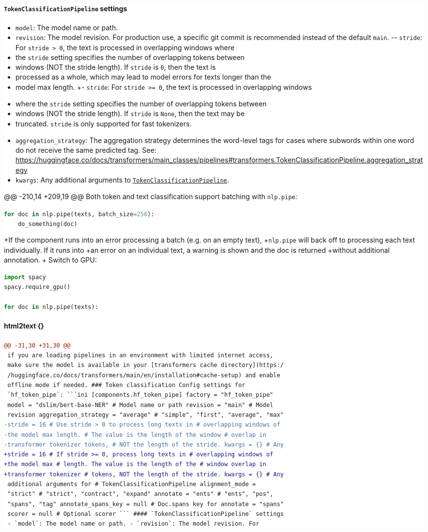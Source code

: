  #### `TokenClassificationPipeline` settings
 
 - `model`: The model name or path.
 - `revision`: The model revision. For production use, a specific git commit is
   recommended instead of the default `main`.
-- `stride`: For `stride > 0`, the text is processed in overlapping windows where
-  the `stride` setting specifies the number of overlapping tokens between
-  windows (NOT the stride length). If `stride` is `0`, then the text is
-  processed as a whole, which may lead to model errors for texts longer than the
-  model max length.
+- `stride`: For `stride >= 0`, the text is processed in overlapping windows
+  where the `stride` setting specifies the number of overlapping tokens between
+  windows (NOT the stride length). If `stride` is `None`, then the text may be
+  truncated. `stride` is only supported for fast tokenizers.
 - `aggregation_strategy`: The aggregation strategy determines the word-level
   tags for cases where subwords within one word do not receive the same
   predicted tag. See:
   https://huggingface.co/docs/transformers/main_classes/pipelines#transformers.TokenClassificationPipeline.aggregation_strategy
 - `kwargs`: Any additional arguments to
   [`TokenClassificationPipeline`](https://huggingface.co/docs/transformers/main_classes/pipelines#transformers.TokenClassificationPipeline).
 
@@ -210,14 +209,19 @@
 Both token and text classification support batching with `nlp.pipe`:
 
 ```python
 for doc in nlp.pipe(texts, batch_size=256):
     do_something(doc)
 ```
 
+If the component runs into an error processing a batch (e.g. on an empty text),
+`nlp.pipe` will back off to processing each text individually. If it runs into
+an error on an individual text, a warning is shown and the doc is returned
+without additional annotation.
+
 Switch to GPU:
 
 ```python
 import spacy
 spacy.require_gpu()
 
 for doc in nlp.pipe(texts):
```

#### html2text {}

```diff
@@ -31,30 +31,30 @@
 if you are loading pipelines in an environment with limited internet access,
 make sure the model is available in your [transformers cache directory](https:/
 /huggingface.co/docs/transformers/main/en/installation#cache-setup) and enable
 offline mode if needed. ### Token classification Config settings for
 `hf_token_pipe`: ```ini [components.hf_token_pipe] factory = "hf_token_pipe"
 model = "dslim/bert-base-NER" # Model name or path revision = "main" # Model
 revision aggregation_strategy = "average" # "simple", "first", "average", "max"
-stride = 16 # Use stride > 0 to process long texts in # overlapping windows of
-the model max length. # The value is the length of the window # overlap in
-transformer tokenizer tokens, # NOT the length of the stride. kwargs = {} # Any
+stride = 16 # If stride >= 0, process long texts in # overlapping windows of
+the model max # length. The value is the length of the # window overlap in
+transformer tokenizer # tokens, NOT the length of the stride. kwargs = {} # Any
 additional arguments for # TokenClassificationPipeline alignment_mode =
 "strict" # "strict", "contract", "expand" annotate = "ents" # "ents", "pos",
 "spans", "tag" annotate_spans_key = null # Doc.spans key for annotate = "spans"
 scorer = null # Optional scorer ``` #### `TokenClassificationPipeline` settings
 - `model`: The model name or path. - `revision`: The model revision. For
```